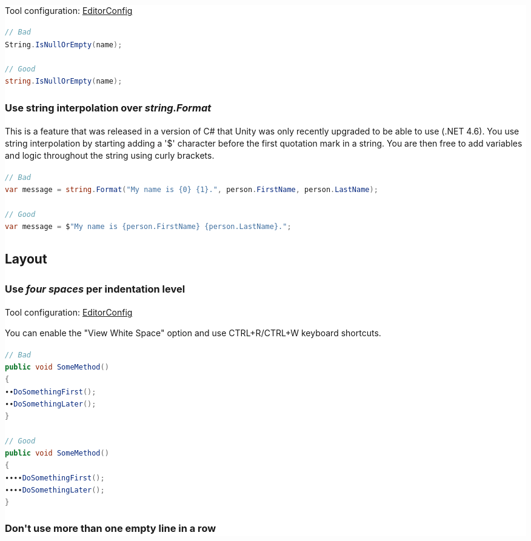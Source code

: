 Tool configuration:
[EditorConfig](https://docs.microsoft.com/en-us/visualstudio/ide/editorconfig-code-style-settings-reference#language_keywords)

```csharp
// Bad
String.IsNullOrEmpty(name);

// Good
string.IsNullOrEmpty(name);
```

### Use string interpolation over *string.Format*

This is a feature that was released in a version of C# that Unity was only recently upgraded to be able to use (.NET 4.6). You use string interpolation by starting adding a '$' character before the first quotation mark in a string. You are then free to add variables and logic throughout the string using curly brackets.

```csharp
// Bad
var message = string.Format("My name is {0} {1}.", person.FirstName, person.LastName);

// Good
var message = $"My name is {person.FirstName} {person.LastName}.";
```

### 

## Layout

### Use *four spaces* per indentation level

Tool configuration:
[EditorConfig](http://editorconfig.org/#file-format-details)

You can enable the "View White Space" option and use CTRL+R/CTRL+W keyboard shortcuts.

```csharp
// Bad
public void SomeMethod()
{
∙∙DoSomethingFirst();
∙∙DoSomethingLater();
}

// Good
public void SomeMethod()
{
∙∙∙∙DoSomethingFirst();
∙∙∙∙DoSomethingLater();
}
```

### Don't use more than one empty line in a row
